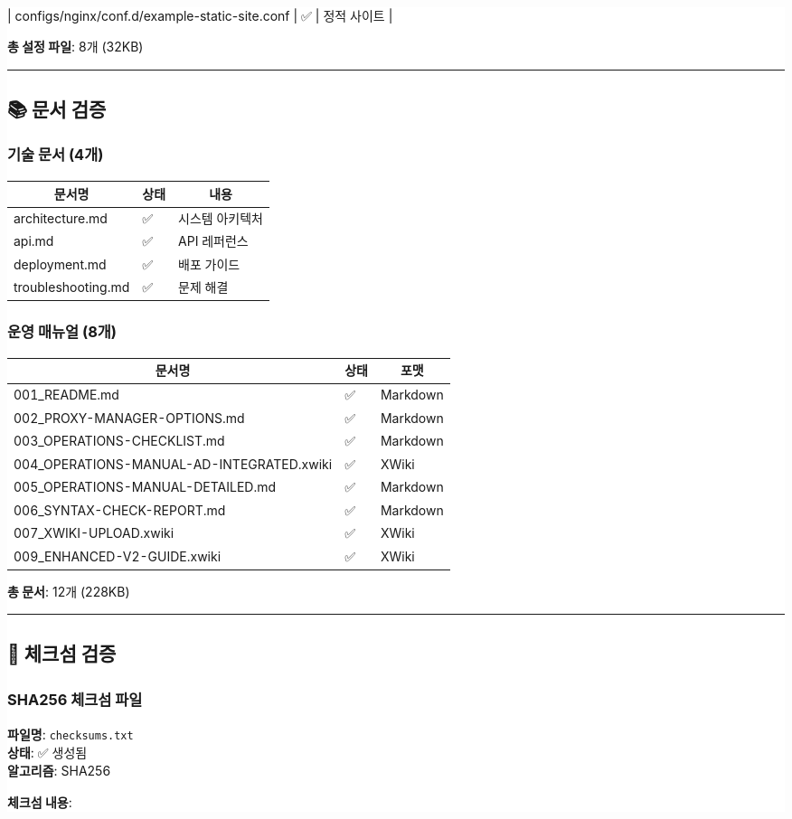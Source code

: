 | configs/nginx/conf.d/example-static-site.conf | ✅ | 정적 사이트 |

**총 설정 파일**: 8개 (32KB)

---

## 📚 문서 검증

### 기술 문서 (4개)

| 문서명 | 상태 | 내용 |
|--------|------|------|
| architecture.md | ✅ | 시스템 아키텍처 |
| api.md | ✅ | API 레퍼런스 |
| deployment.md | ✅ | 배포 가이드 |
| troubleshooting.md | ✅ | 문제 해결 |

### 운영 매뉴얼 (8개)

| 문서명 | 상태 | 포맷 |
|--------|------|------|
| 001_README.md | ✅ | Markdown |
| 002_PROXY-MANAGER-OPTIONS.md | ✅ | Markdown |
| 003_OPERATIONS-CHECKLIST.md | ✅ | Markdown |
| 004_OPERATIONS-MANUAL-AD-INTEGRATED.xwiki | ✅ | XWiki |
| 005_OPERATIONS-MANUAL-DETAILED.md | ✅ | Markdown |
| 006_SYNTAX-CHECK-REPORT.md | ✅ | Markdown |
| 007_XWIKI-UPLOAD.xwiki | ✅ | XWiki |
| 009_ENHANCED-V2-GUIDE.xwiki | ✅ | XWiki |

**총 문서**: 12개 (228KB)

---

## 🔐 체크섬 검증

### SHA256 체크섬 파일

**파일명**: `checksums.txt`  
**상태**: ✅ 생성됨  
**알고리즘**: SHA256

**체크섬 내용**:
